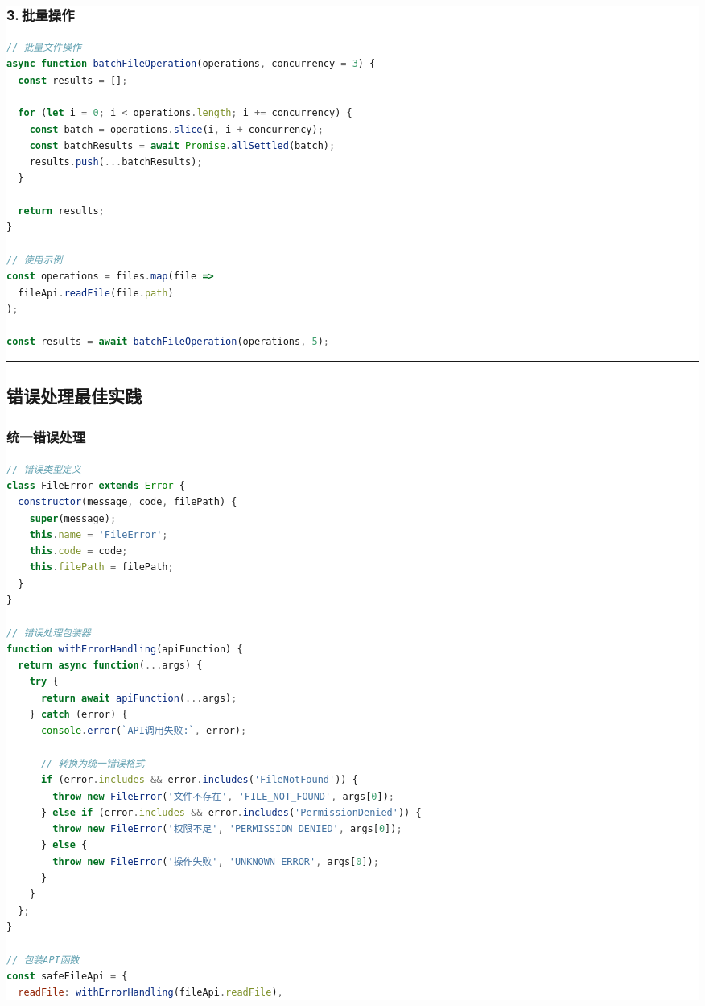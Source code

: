 ### 3. 批量操作

```javascript
// 批量文件操作
async function batchFileOperation(operations, concurrency = 3) {
  const results = [];
  
  for (let i = 0; i < operations.length; i += concurrency) {
    const batch = operations.slice(i, i + concurrency);
    const batchResults = await Promise.allSettled(batch);
    results.push(...batchResults);
  }
  
  return results;
}

// 使用示例
const operations = files.map(file => 
  fileApi.readFile(file.path)
);

const results = await batchFileOperation(operations, 5);
```

---

## 错误处理最佳实践

### 统一错误处理

```javascript
// 错误类型定义
class FileError extends Error {
  constructor(message, code, filePath) {
    super(message);
    this.name = 'FileError';
    this.code = code;
    this.filePath = filePath;
  }
}

// 错误处理包装器
function withErrorHandling(apiFunction) {
  return async function(...args) {
    try {
      return await apiFunction(...args);
    } catch (error) {
      console.error(`API调用失败:`, error);
      
      // 转换为统一错误格式
      if (error.includes && error.includes('FileNotFound')) {
        throw new FileError('文件不存在', 'FILE_NOT_FOUND', args[0]);
      } else if (error.includes && error.includes('PermissionDenied')) {
        throw new FileError('权限不足', 'PERMISSION_DENIED', args[0]);
      } else {
        throw new FileError('操作失败', 'UNKNOWN_ERROR', args[0]);
      }
    }
  };
}

// 包装API函数
const safeFileApi = {
  readFile: withErrorHandling(fileApi.readFile),
```